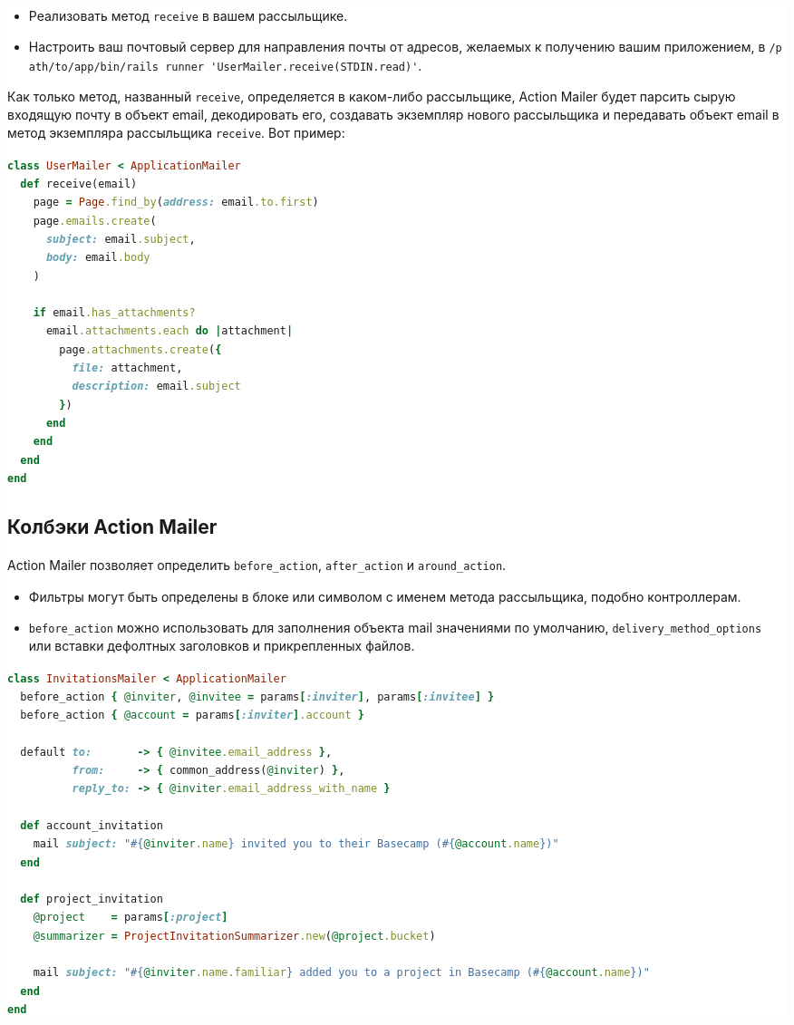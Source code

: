 * Реализовать метод `receive` в вашем рассыльщике.

* Настроить ваш почтовый сервер для направления почты от адресов, желаемых к получению вашим приложением, в `/path/to/app/bin/rails runner 'UserMailer.receive(STDIN.read)'`.

Как только метод, названный `receive`, определяется в каком-либо рассыльщике, Action Mailer будет парсить сырую входящую почту в объект email, декодировать его, создавать экземпляр нового рассыльщика и передавать объект email в метод экземпляра рассыльщика `receive`. Вот пример:

```ruby
class UserMailer < ApplicationMailer
  def receive(email)
    page = Page.find_by(address: email.to.first)
    page.emails.create(
      subject: email.subject,
      body: email.body
    )

    if email.has_attachments?
      email.attachments.each do |attachment|
        page.attachments.create({
          file: attachment,
          description: email.subject
        })
      end
    end
  end
end
```

Колбэки Action Mailer
---------------------

Action Mailer позволяет определить `before_action`, `after_action` и `around_action`.

* Фильтры могут быть определены в блоке или символом с именем метода рассыльщика, подобно контроллерам.

* `before_action` можно использовать для заполнения объекта mail значениями по умолчанию, `delivery_method_options` или вставки дефолтных заголовков и прикрепленных файлов.

```ruby
class InvitationsMailer < ApplicationMailer
  before_action { @inviter, @invitee = params[:inviter], params[:invitee] }
  before_action { @account = params[:inviter].account }

  default to:       -> { @invitee.email_address },
          from:     -> { common_address(@inviter) },
          reply_to: -> { @inviter.email_address_with_name }

  def account_invitation
    mail subject: "#{@inviter.name} invited you to their Basecamp (#{@account.name})"
  end

  def project_invitation
    @project    = params[:project]
    @summarizer = ProjectInvitationSummarizer.new(@project.bucket)

    mail subject: "#{@inviter.name.familiar} added you to a project in Basecamp (#{@account.name})"
  end
end
```
